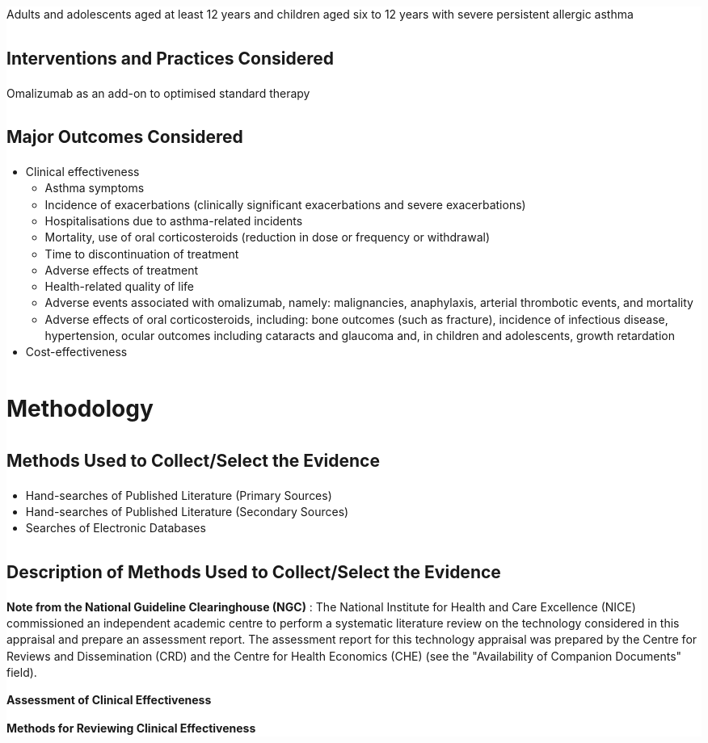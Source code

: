 

Adults and adolescents aged at least 12 years and children aged six to 12 years with severe persistent allergic asthma

## Interventions and Practices Considered



Omalizumab as an add-on to optimised standard therapy

## Major Outcomes Considered



  * Clinical effectiveness 
    * Asthma symptoms 
    * Incidence of exacerbations (clinically significant exacerbations and severe exacerbations) 
    * Hospitalisations due to asthma-related incidents 
    * Mortality, use of oral corticosteroids (reduction in dose or frequency or withdrawal) 
    * Time to discontinuation of treatment 
    * Adverse effects of treatment 
    * Health-related quality of life 
    * Adverse events associated with omalizumab, namely: malignancies, anaphylaxis, arterial thrombotic events, and mortality 
    * Adverse effects of oral corticosteroids, including: bone outcomes (such as fracture), incidence of infectious disease, hypertension, ocular outcomes including cataracts and glaucoma and, in children and adolescents, growth retardation 
  * Cost-effectiveness 



# Methodology

## Methods Used to Collect/Select the Evidence

- Hand-searches of Published Literature (Primary Sources)
- Hand-searches of Published Literature (Secondary Sources)
- Searches of Electronic Databases

## Description of Methods Used to Collect/Select the Evidence



**Note from the National Guideline Clearinghouse (NGC)** : The National Institute for Health and Care Excellence (NICE) commissioned an independent academic centre to perform a systematic literature review on the technology considered in this appraisal and prepare an assessment report. The assessment report for this technology appraisal was prepared by the Centre for Reviews and Dissemination (CRD) and the Centre for Health Economics (CHE) (see the "Availability of Companion Documents" field).

**Assessment of Clinical Effectiveness**

**Methods for Reviewing Clinical Effectiveness**
